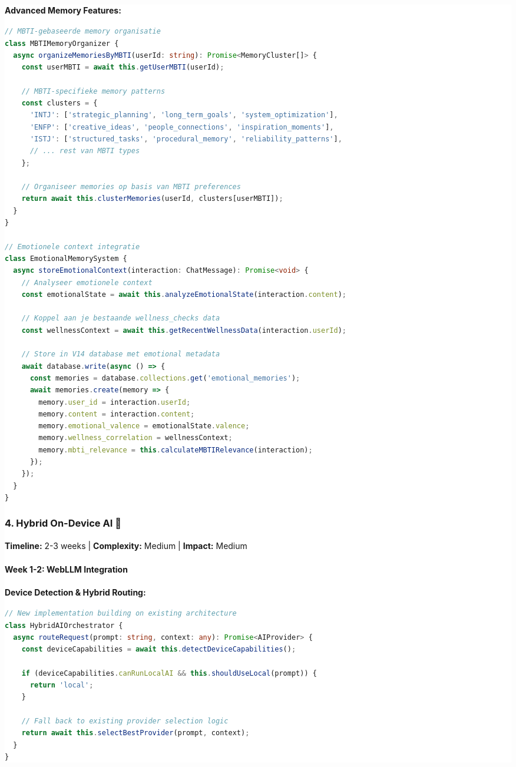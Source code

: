 **Advanced Memory Features:**
```typescript
// MBTI-gebaseerde memory organisatie
class MBTIMemoryOrganizer {
  async organizeMemoriesByMBTI(userId: string): Promise<MemoryCluster[]> {
    const userMBTI = await this.getUserMBTI(userId);
    
    // MBTI-specifieke memory patterns
    const clusters = {
      'INTJ': ['strategic_planning', 'long_term_goals', 'system_optimization'],
      'ENFP': ['creative_ideas', 'people_connections', 'inspiration_moments'],
      'ISTJ': ['structured_tasks', 'procedural_memory', 'reliability_patterns'],
      // ... rest van MBTI types
    };
    
    // Organiseer memories op basis van MBTI preferences
    return await this.clusterMemories(userId, clusters[userMBTI]);
  }
}

// Emotionele context integratie
class EmotionalMemorySystem {
  async storeEmotionalContext(interaction: ChatMessage): Promise<void> {
    // Analyseer emotionele context
    const emotionalState = await this.analyzeEmotionalState(interaction.content);
    
    // Koppel aan je bestaande wellness_checks data
    const wellnessContext = await this.getRecentWellnessData(interaction.userId);
    
    // Store in V14 database met emotional metadata
    await database.write(async () => {
      const memories = database.collections.get('emotional_memories');
      await memories.create(memory => {
        memory.user_id = interaction.userId;
        memory.content = interaction.content;
        memory.emotional_valence = emotionalState.valence;
        memory.wellness_correlation = wellnessContext;
        memory.mbti_relevance = this.calculateMBTIRelevance(interaction);
      });
    });
  }
}
```

### 4. Hybrid On-Device AI 📱
**Timeline:** 2-3 weeks | **Complexity:** Medium | **Impact:** Medium

#### Week 1-2: WebLLM Integration
**Device Detection & Hybrid Routing:**
```typescript
// New implementation building on existing architecture
class HybridAIOrchestrator {
  async routeRequest(prompt: string, context: any): Promise<AIProvider> {
    const deviceCapabilities = await this.detectDeviceCapabilities();
    
    if (deviceCapabilities.canRunLocalAI && this.shouldUseLocal(prompt)) {
      return 'local';
    }
    
    // Fall back to existing provider selection logic
    return await this.selectBestProvider(prompt, context);
  }
}
```
